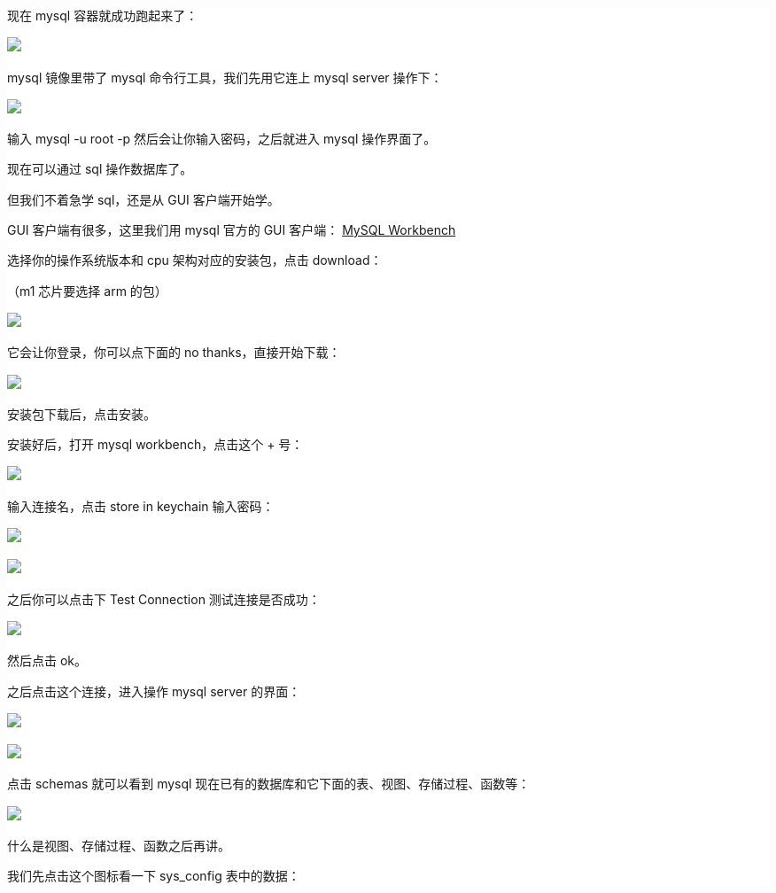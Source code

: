 现在 mysql 容器就成功跑起来了：

![](https://p6-juejin.byteimg.com/tos-cn-i-k3u1fbpfcp/d54eef315d2a454bab9b1980f1c7db72~tplv-k3u1fbpfcp-watermark.image?)

mysql 镜像里带了 mysql 命令行工具，我们先用它连上 mysql server 操作下：

![](https://p9-juejin.byteimg.com/tos-cn-i-k3u1fbpfcp/12cfb210ec46413fa8c1f4d283162bf3~tplv-k3u1fbpfcp-watermark.image?)

输入 mysql -u root -p 然后会让你输入密码，之后就进入 mysql 操作界面了。

现在可以通过 sql 操作数据库了。

但我们不着急学 sql，还是从 GUI 客户端开始学。

GUI 客户端有很多，这里我们用 mysql 官方的 GUI 客户端： [MySQL Workbench](https://dev.mysql.com/downloads/workbench/)

选择你的操作系统版本和 cpu 架构对应的安装包，点击 download：

（m1 芯片要选择 arm 的包）

![](https://p1-juejin.byteimg.com/tos-cn-i-k3u1fbpfcp/8f771e67913f4440a69cbe3cc3778cdf~tplv-k3u1fbpfcp-watermark.image?)

它会让你登录，你可以点下面的 no thanks，直接开始下载：

![](https://p9-juejin.byteimg.com/tos-cn-i-k3u1fbpfcp/592ec2f05895495da340ff9ca7294659~tplv-k3u1fbpfcp-watermark.image?)

安装包下载后，点击安装。

安装好后，打开 mysql workbench，点击这个 + 号：

![](https://p6-juejin.byteimg.com/tos-cn-i-k3u1fbpfcp/e6b8755152034d25bffb272c4a642c81~tplv-k3u1fbpfcp-watermark.image?)

输入连接名，点击 store in keychain 输入密码：

![](https://p1-juejin.byteimg.com/tos-cn-i-k3u1fbpfcp/7b076aa8b54e42d1acf080f15f878d4c~tplv-k3u1fbpfcp-watermark.image?)

![](https://p1-juejin.byteimg.com/tos-cn-i-k3u1fbpfcp/fe94aaf1a22944348e9b473fae832474~tplv-k3u1fbpfcp-watermark.image?)

之后你可以点击下 Test Connection 测试连接是否成功：

![](https://p9-juejin.byteimg.com/tos-cn-i-k3u1fbpfcp/02a6fa76b8b54c4aaadf647086fb8754~tplv-k3u1fbpfcp-watermark.image?)

然后点击 ok。

之后点击这个连接，进入操作 mysql server 的界面：

![](https://p6-juejin.byteimg.com/tos-cn-i-k3u1fbpfcp/778b991cc2f14d99aaf946d057281649~tplv-k3u1fbpfcp-watermark.image?)

![](https://p3-juejin.byteimg.com/tos-cn-i-k3u1fbpfcp/474c3d7987c642c5a25c0af8e1b2dc00~tplv-k3u1fbpfcp-watermark.image?)

点击 schemas 就可以看到 mysql 现在已有的数据库和它下面的表、视图、存储过程、函数等：

![](https://p1-juejin.byteimg.com/tos-cn-i-k3u1fbpfcp/8bef064519e443b7a58abbb04b6d34fc~tplv-k3u1fbpfcp-watermark.image?)

什么是视图、存储过程、函数之后再讲。

我们先点击这个图标看一下 sys_config 表中的数据：
